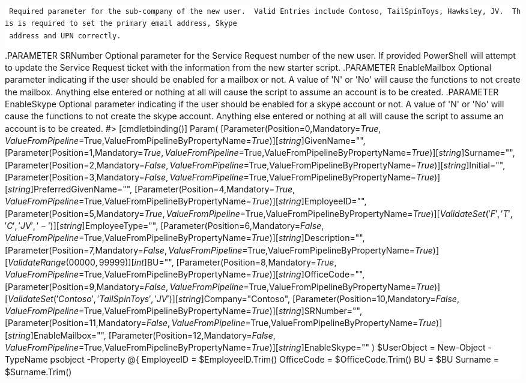      Required parameter for the sub-company of the new user.  Valid Entries include Contoso, TailSpinToys, Hawksley, JV.  This is required to set the primary email address, Skype
     address and UPN correctly.
  .PARAMETER SRNumber
     Optional parameter for the Service Request number of the new user.  If provided PowerShell will attempt to update the Service Request ticket with the information from the new starter script.
  .PARAMETER EnableMailbox
     Optional parameter indicating if the user should be enabled for a mailbox or not.  A value of 'N' or 'No' will cause the functions to not create the mailbox.  Anything else entered or nothing at all will
     cause the script to assume an account is to be created.
  .PARAMETER EnableSkype
     Optional parameter indicating if the user should be enabled for a skype account or not.  A value of 'N' or 'No' will cause the functions to not create the skype account.  Anything else entered or nothing at all will
     cause the script to assume an account is to be created.
     #>
     [cmdletbinding()]
 Param(
         [Parameter(Position=0,Mandatory=$True,ValueFromPipeline=$True,ValueFromPipelineByPropertyName=$True)]
         [string]$GivenName="",
         [Parameter(Position=1,Mandatory=$True,ValueFromPipeline=$True,ValueFromPipelineByPropertyName=$True)]
         [string]$Surname="",
         [Parameter(Position=2,Mandatory=$False,ValueFromPipeline=$True,ValueFromPipelineByPropertyName=$True)]
         [string]$Initial="",
         [Parameter(Position=3,Mandatory=$False,ValueFromPipeline=$True,ValueFromPipelineByPropertyName=$True)]
         [string]$PreferredGivenName="",
         [Parameter(Position=4,Mandatory=$True,ValueFromPipeline=$True,ValueFromPipelineByPropertyName=$True)]
         [string]$EmployeeID="",
         [Parameter(Position=5,Mandatory=$True,ValueFromPipeline=$True,ValueFromPipelineByPropertyName=$True)][ValidateSet('F','T','C','JV','-')]
         [string]$EmployeeType="",
         [Parameter(Position=6,Mandatory=$False,ValueFromPipeline=$True,ValueFromPipelineByPropertyName=$True)]
         [string]$Description="",
         [Parameter(Position=7,Mandatory=$False,ValueFromPipeline=$True,ValueFromPipelineByPropertyName=$True)][ValidateRange(00000,99999)]
         [int]$BU="",
         [Parameter(Position=8,Mandatory=$True,ValueFromPipeline=$True,ValueFromPipelineByPropertyName=$True)]
         [string]$OfficeCode="",
         [Parameter(Position=9,Mandatory=$False,ValueFromPipeline=$True,ValueFromPipelineByPropertyName=$True)][ValidateSet('Contoso','TailSpinToys','JV')]
         [string]$Company="Contoso",
         [Parameter(Position=10,Mandatory=$False,ValueFromPipeline=$True,ValueFromPipelineByPropertyName=$True)]
         [string]$SRNumber="",
         [Parameter(Position=11,Mandatory=$False,ValueFromPipeline=$True,ValueFromPipelineByPropertyName=$True)]
         [string]$EnableMailbox="",
         [Parameter(Position=12,Mandatory=$False,ValueFromPipeline=$True,ValueFromPipelineByPropertyName=$True)]
         [string]$EnableSkype=""
     )
     $UserObject = New-Object -TypeName psobject -Property @{
         EmployeeID = $EmployeeID.Trim()
         OfficeCode = $OfficeCode.Trim()
         BU = $BU
         Surname = $Surname.Trim()